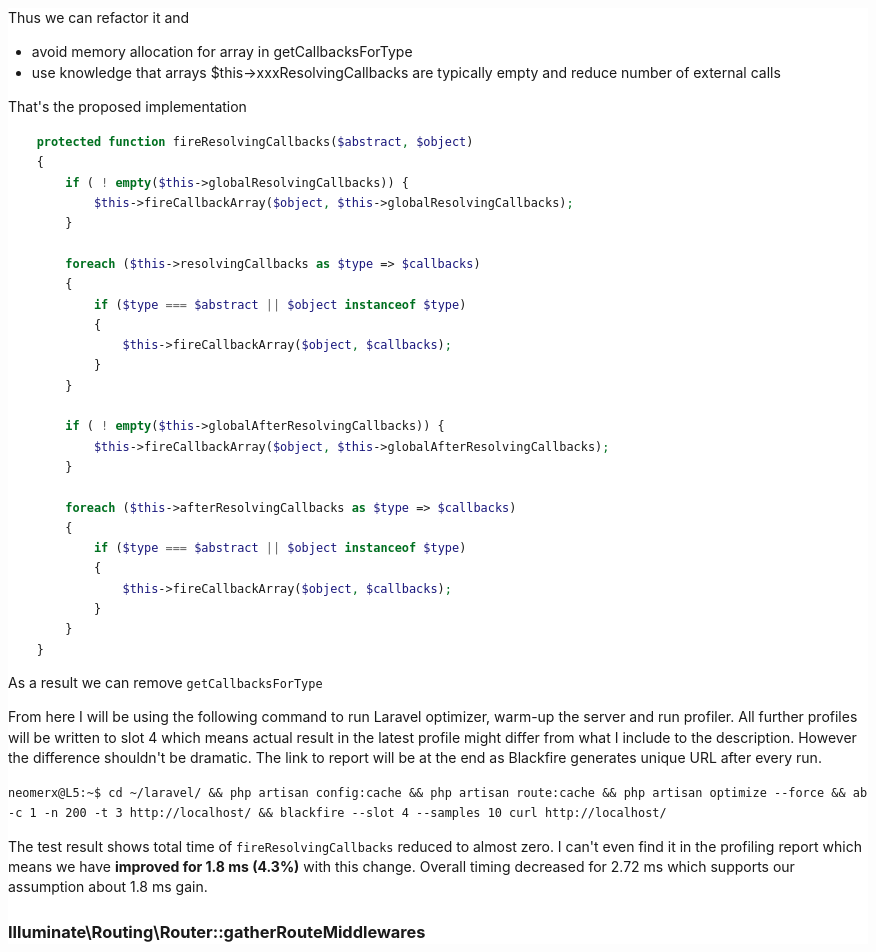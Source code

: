 Thus we can refactor it and

* avoid memory allocation for array in getCallbacksForType
* use knowledge that arrays $this->xxxResolvingCallbacks are typically empty and reduce number of external calls

That's the proposed implementation

```php
	protected function fireResolvingCallbacks($abstract, $object)
	{
		if ( ! empty($this->globalResolvingCallbacks)) {
			$this->fireCallbackArray($object, $this->globalResolvingCallbacks);
		}

		foreach ($this->resolvingCallbacks as $type => $callbacks)
		{
			if ($type === $abstract || $object instanceof $type)
			{
				$this->fireCallbackArray($object, $callbacks);
			}
		}

		if ( ! empty($this->globalAfterResolvingCallbacks)) {
			$this->fireCallbackArray($object, $this->globalAfterResolvingCallbacks);
		}

		foreach ($this->afterResolvingCallbacks as $type => $callbacks)
		{
			if ($type === $abstract || $object instanceof $type)
			{
				$this->fireCallbackArray($object, $callbacks);
			}
		}
	}
```

As a result we can remove ```getCallbacksForType```

From here I will be using the following command to run Laravel optimizer, warm-up the server and run profiler. All further profiles will be written to slot 4 which means actual result in the latest profile might differ from what I include to the description. However the difference shouldn't be dramatic. The link to report will be at the end as Blackfire generates unique URL after every run.

```
neomerx@L5:~$ cd ~/laravel/ && php artisan config:cache && php artisan route:cache && php artisan optimize --force && ab -c 1 -n 200 -t 3 http://localhost/ && blackfire --slot 4 --samples 10 curl http://localhost/
```

The test result shows total time of ```fireResolvingCallbacks``` reduced to almost zero. I can't even find it in the profiling report which means we have **improved for 1.8 ms (4.3%)** with this change. Overall timing decreased for 2.72 ms which supports our assumption about 1.8 ms gain. 


### Illuminate\Routing\Router::gatherRouteMiddlewares
